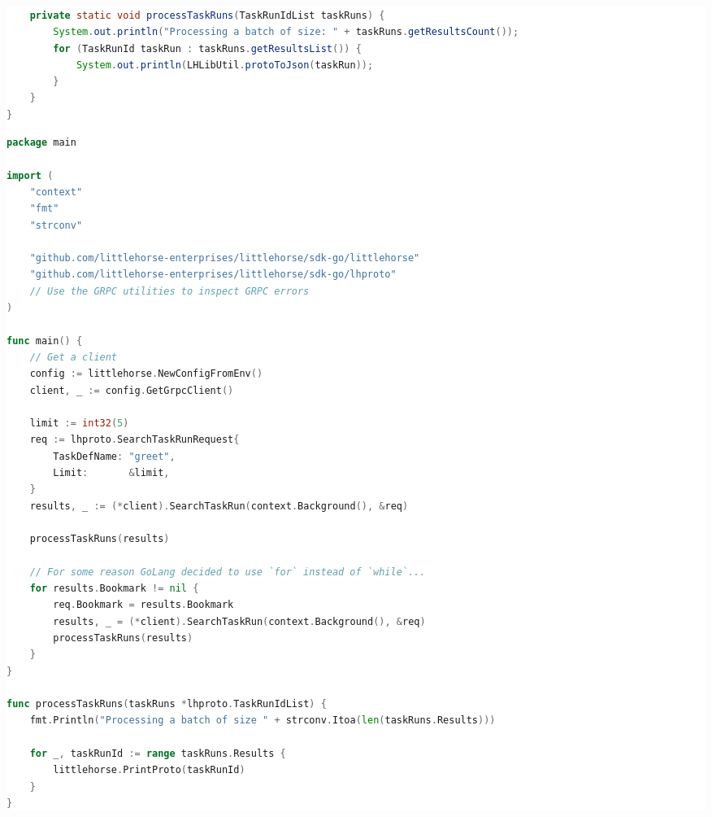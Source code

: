 ```java
    private static void processTaskRuns(TaskRunIdList taskRuns) {
        System.out.println("Processing a batch of size: " + taskRuns.getResultsCount());
        for (TaskRunId taskRun : taskRuns.getResultsList()) {
            System.out.println(LHLibUtil.protoToJson(taskRun));
        }
    }
}
```

  </TabItem>
  <TabItem value="go" label="Go">

```go
package main

import (
	"context"
	"fmt"
	"strconv"

	"github.com/littlehorse-enterprises/littlehorse/sdk-go/littlehorse"
	"github.com/littlehorse-enterprises/littlehorse/sdk-go/lhproto"
	// Use the GRPC utilities to inspect GRPC errors
)

func main() {
	// Get a client
	config := littlehorse.NewConfigFromEnv()
	client, _ := config.GetGrpcClient()

	limit := int32(5)
	req := lhproto.SearchTaskRunRequest{
		TaskDefName: "greet",
		Limit:       &limit,
	}
	results, _ := (*client).SearchTaskRun(context.Background(), &req)

	processTaskRuns(results)

	// For some reason GoLang decided to use `for` instead of `while`...
	for results.Bookmark != nil {
		req.Bookmark = results.Bookmark
		results, _ = (*client).SearchTaskRun(context.Background(), &req)
		processTaskRuns(results)
	}
}

func processTaskRuns(taskRuns *lhproto.TaskRunIdList) {
	fmt.Println("Processing a batch of size " + strconv.Itoa(len(taskRuns.Results)))

	for _, taskRunId := range taskRuns.Results {
		littlehorse.PrintProto(taskRunId)
	}
}

```
  </TabItem>
  <TabItem value="python" label="Python">
